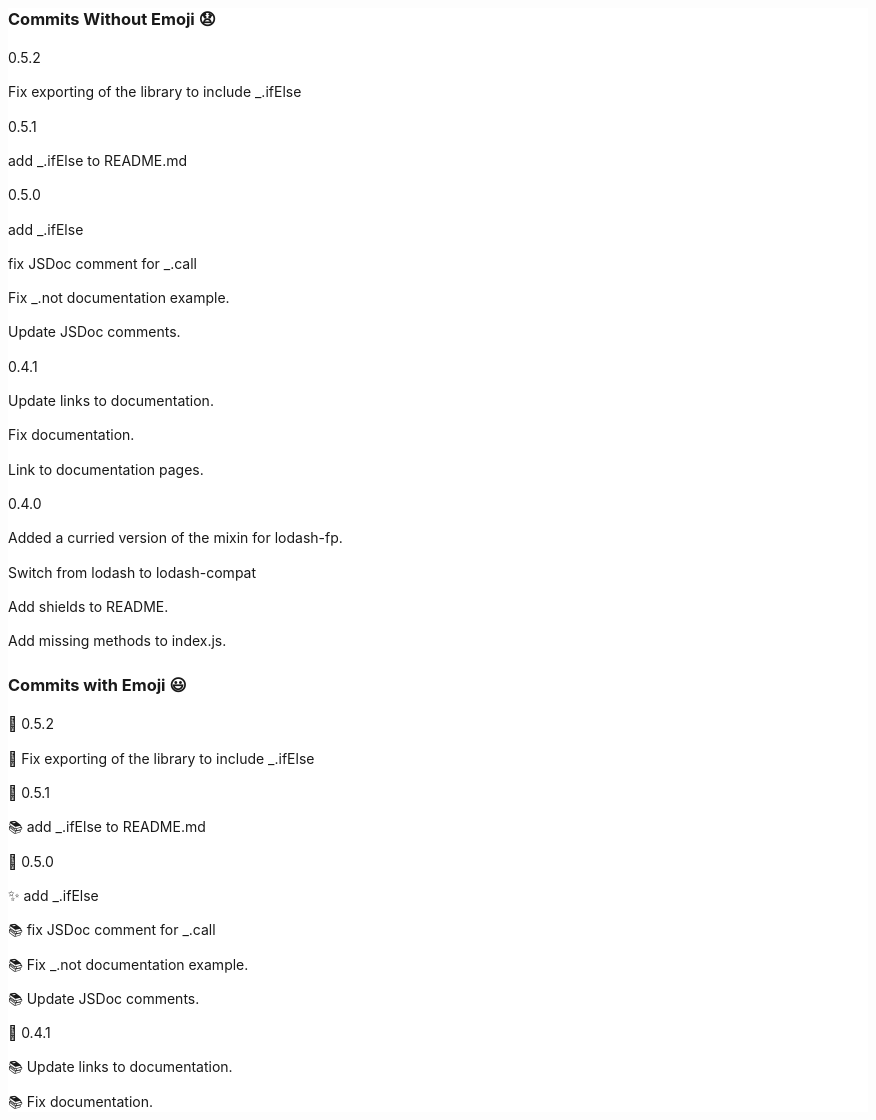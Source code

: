 ### Commits Without Emoji 😧

0.5.2

Fix exporting of the library to include _.ifElse

0.5.1

add _.ifElse to README.md

0.5.0

add _.ifElse

fix JSDoc comment for _.call

Fix _.not documentation example.

Update JSDoc comments.

0.4.1

Update links to documentation.

Fix documentation.

Link to documentation pages.

0.4.0

Added a curried version of the mixin for lodash-fp.

Switch from lodash to lodash-compat

Add shields to README.

Add missing methods to index.js.

### Commits with Emoji 😃

🔖 0.5.2

🐛 Fix exporting of the library to include _.ifElse

🔖 0.5.1

📚 add _.ifElse to README.md

🔖 0.5.0

✨ add _.ifElse

📚 fix JSDoc comment for _.call

📚 Fix _.not documentation example.

📚 Update JSDoc comments.

🔖 0.4.1

📚 Update links to documentation.

📚 Fix documentation.
